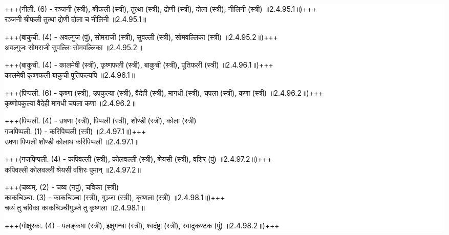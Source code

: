 +++(नीली.  (6) - रञ्जनी (स्त्री), श्रीफली (स्त्री), तुत्था (स्त्री), द्रोणी (स्त्री), दोला (स्त्री), नीलिनी (स्त्री) ॥2.4.95.1॥)+++  
रञ्जनी श्रीफली तुत्था द्रोणी दोला च नीलिनी ॥2.4.95.1॥  

+++(बाकुची.  (4) - अवल्गुज (पुं), सोमराजी (स्त्री), सुवल्ली (स्त्री), सोमवल्लिका (स्त्री) ॥2.4.95.2॥)+++  
अवल्गुजः सोमराजी सुवल्लिः सोमवल्लिका ॥2.4.95.2॥  

+++(बाकुची.  (4) - कालमेषी (स्त्री), कृष्णफली (स्त्री), बाकुची (स्त्री), पूतिफली (स्त्री) ॥2.4.96.1॥)+++  
कालमेषी कृष्णफली बाकुची पूतिफल्यपि ॥2.4.96.1॥  

+++(पिप्पली.  (6) - कृष्णा (स्त्री), उपकुल्या (स्त्री), वैदेही (स्त्री), मागधी (स्त्री), चपला (स्त्री), कणा (स्त्री) ॥2.4.96.2॥)+++  
कृष्णोपकुल्या वैदेही मागधी चपला कणा ॥2.4.96.2॥  

+++(पिप्पली.  (4) - उषणा (स्त्री), पिप्पली (स्त्री), शौण्डी (स्त्री), कोला (स्त्री)  
गजपिप्पली.  (1) - करिपिप्पली (स्त्री) ॥2.4.97.1॥)+++  
उषणा पिप्पली शौण्डी कोलाथ करिपिप्पली ॥2.4.97.1॥  

+++(गजपिप्पली.  (4) - कपिवल्ली (स्त्री), कोलवल्ली (स्त्री), श्रेयसी (स्त्री), वशिर (पुं) ॥2.4.97.2॥)+++  
कपिवल्ली कोलवल्ली श्रेयसी वशिरः पुमान् ॥2.4.97.2॥  

+++(चव्यम्.  (2) - चव्य (नपुं), चविका (स्त्री)  
काकचिञ्चा.  (3) - काकचिञ्चा (स्त्री), गुञ्जा (स्त्री), कृष्णला (स्त्री) ॥2.4.98.1॥)+++  
चव्यं तु चविका काकचिञ्चीगुञ्जे तु कृष्णला ॥2.4.98.1॥  

+++(गोक्षुरकः.  (4) - पलङ्कषा (स्त्री), इक्षुगन्धा (स्त्री), श्वदंष्ट्रा (स्त्री), स्वादुकण्टक (पुं) ॥2.4.98.2॥)+++  
